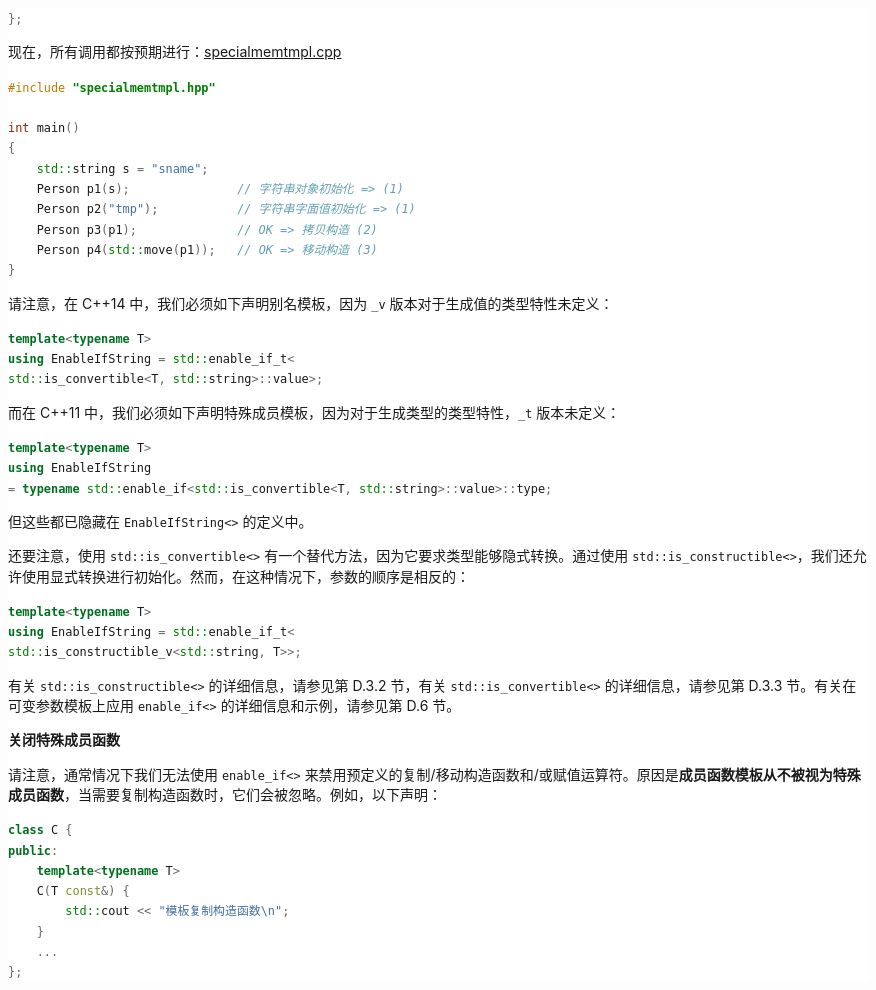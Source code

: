 ```cpp
};
```

[^5]: 如果你想知道为什么我们不检查 `STR` 是否“不可转换为 `Person`”，请注意：我们正在定义一个可能允许将字符串转换为 `Person` 的函数。因此，构造函数需要知道它是否启用，这取决于它是否可转换，而这又取决于它是否启用，如此反复。切勿在影响 `enable_if` 所用条件的地方使用 `enable_if`，这是一种逻辑错误，编译器不一定能检测到。

现在，所有调用都按预期进行：[specialmemtmpl.cpp](../../Codes/ch06/6_4/specialmemtmpl.cpp)

```cpp
#include "specialmemtmpl.hpp"

int main()
{
    std::string s = "sname";
    Person p1(s);               // 字符串对象初始化 => (1)
    Person p2("tmp");           // 字符串字面值初始化 => (1)
    Person p3(p1);              // OK => 拷贝构造 (2)
    Person p4(std::move(p1));   // OK => 移动构造 (3)
}
```

请注意，在 C++14 中，我们必须如下声明别名模板，因为 `_v` 版本对于生成值的类型特性未定义：

```cpp
template<typename T>
using EnableIfString = std::enable_if_t<
std::is_convertible<T, std::string>::value>;
```

而在 C++11 中，我们必须如下声明特殊成员模板，因为对于生成类型的类型特性，`_t` 版本未定义：

```cpp
template<typename T>
using EnableIfString
= typename std::enable_if<std::is_convertible<T, std::string>::value>::type;
```

但这些都已隐藏在 `EnableIfString<>` 的定义中。

还要注意，使用 `std::is_convertible<>` 有一个替代方法，因为它要求类型能够隐式转换。通过使用 `std::is_constructible<>`，我们还允许使用显式转换进行初始化。然而，在这种情况下，参数的顺序是相反的：

```cpp
template<typename T>
using EnableIfString = std::enable_if_t<
std::is_constructible_v<std::string, T>>;
```

有关 `std::is_constructible<>` 的详细信息，请参见第 D.3.2 节，有关 `std::is_convertible<>` 的详细信息，请参见第 D.3.3 节。有关在可变参数模板上应用 `enable_if<>` 的详细信息和示例，请参见第 D.6 节。

**关闭特殊成员函数**

请注意，通常情况下我们无法使用 `enable_if<>` 来禁用预定义的复制/移动构造函数和/或赋值运算符。原因是**成员函数模板从不被视为特殊成员函数**，当需要复制构造函数时，它们会被忽略。例如，以下声明：

```cpp
class C {
public:
    template<typename T>
    C(T const&) {
        std::cout << "模板复制构造函数\n";
    }
    ...
};
```


[^1]: 移动语义不会自动传递，这一点是有意且重要的。如果不是这样，我们会在第一次使用可移动对象时丢失其值。
[^2]: 像 `X const&&` 这样的类型是有效的，但在实践中没有常见的语义，因为“窃取”可移动对象的内部表示需要修改该对象。不过，它可能用于强制仅传递临时对象或标记为 `std::move()` 的对象，而不必修改它们。
[^3]: “通用引用”这一术语由 Scott Meyers 提出，作为一个常见的术语，可以表示“左值引用”或“右值引用”。因为“通用”过于宽泛，C++17 标准引入了转发引用一词，因为使用这种引用的主要原因是转发对象。然而，请注意，它并不会自动转发。该术语描述的不是它是什么，而是它通常用于做什么。
[^4]: 不要忘记将条件放入括号中，否则条件中的 `>` 会结束模板参数列表。